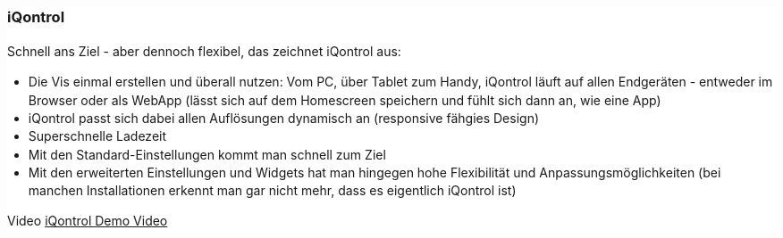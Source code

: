 



### iQontrol

Schnell ans Ziel - aber dennoch flexibel, das zeichnet iQontrol aus:
- Die Vis einmal erstellen und überall nutzen: Vom PC, über Tablet zum Handy, iQontrol läuft auf allen Endgeräten - entweder im Browser oder als WebApp (lässt sich auf dem Homescreen speichern und fühlt sich dann an, wie eine App)
- iQontrol passt sich dabei allen Auflösungen dynamisch an (responsive fähgies Design)
- Superschnelle Ladezeit
- Mit den Standard-Einstellungen kommt man schnell zum Ziel
- Mit den erweiterten Einstellungen und Widgets hat man hingegen hohe Flexibilität und Anpassungsmöglichkeiten (bei manchen Installationen erkennt man gar nicht mehr, dass es eigentlich iQontrol ist)

Video [iQontrol Demo Video][]



[Grundlagen]: https://www.iobroker.net/#de/documentation/basics/README.md
[Adaptern]: https://www.iobroker.net/#de/adapters/adapters.md
[hier zu finden]: https://www.iobroker.net/docu/
[im Forum]: https://forum.iobroker.net/category/186/dokumentations-support
[GitHub]: https://github.com/ioBroker
[Forum]: https://forum.iobroker.net
[Telegram]: https://t.me/iobrokergermany
[Discord]: https://discord.gg/sGWE65zF
[FacebookIoBrokerSmartHomeIoT]: https://www.facebook.com/groups/440499112958264
[FacebookIoBrokerSmartHomeIoTInternational]: https://www.facebook.com/groups/iobrokerinternational
[iobrokerPreise]: https://iobroker.net/www/pricing
[Bluefox]: https://github.com/GermanBluefox
[Apollon77]: https://github.com/Apollon77
[foxriver76]: https://github.com/foxriver76
[AlCalzone]: https://github.com/AlCalzone
[ioBrokerStatistics]: https://www.iobroker.net/#de/statistics
[Adapterseite Material]: https://www.iobroker.net/#de/adapters/adapterref/iobroker.material/README.md
[Adapterseite Jarvis]: https://www.iobroker.net/#de/adapters/adapterref/iobroker.jarvis/README.md
[Adapterseite vis]: https://www.iobroker.net/#de/adapters/adapterref/iobroker.vis/README.md
[iQontrol Demo Video]: https://www.youtube.com/watch?v=QHgmrzMmcX4&list=PL8epyNz8pGEv6-R8dnfXm-m5aBlZFKOBG&index=1
[ioBroker Developer]: https://forum.iobroker.net/groups/developer